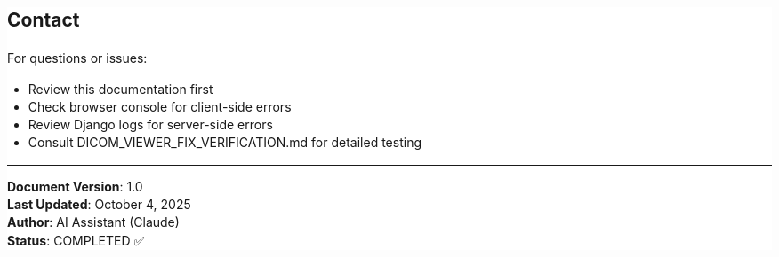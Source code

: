 
## Contact

For questions or issues:
- Review this documentation first
- Check browser console for client-side errors
- Review Django logs for server-side errors
- Consult DICOM_VIEWER_FIX_VERIFICATION.md for detailed testing

---

**Document Version**: 1.0  
**Last Updated**: October 4, 2025  
**Author**: AI Assistant (Claude)  
**Status**: COMPLETED ✅

